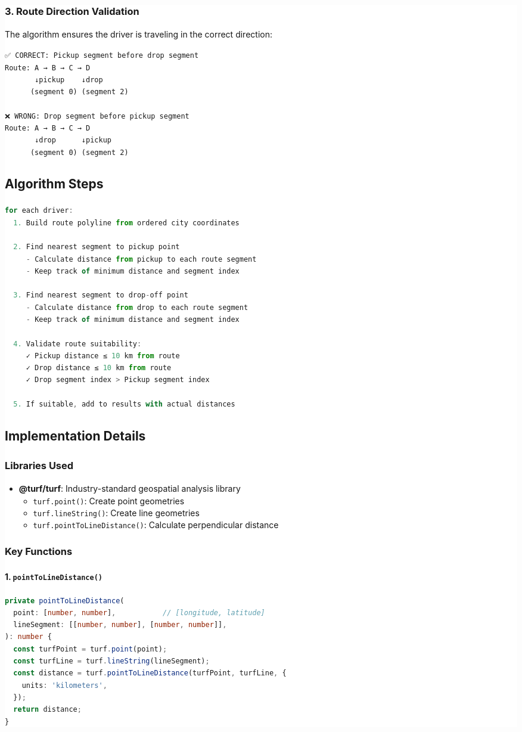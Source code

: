 ### 3. Route Direction Validation

The algorithm ensures the driver is traveling in the correct direction:

```
✅ CORRECT: Pickup segment before drop segment
Route: A → B → C → D
       ↓pickup    ↓drop
      (segment 0) (segment 2)

❌ WRONG: Drop segment before pickup segment
Route: A → B → C → D
       ↓drop      ↓pickup
      (segment 0) (segment 2)
```

## Algorithm Steps

```typescript
for each driver:
  1. Build route polyline from ordered city coordinates
  
  2. Find nearest segment to pickup point
     - Calculate distance from pickup to each route segment
     - Keep track of minimum distance and segment index
  
  3. Find nearest segment to drop-off point
     - Calculate distance from drop to each route segment
     - Keep track of minimum distance and segment index
  
  4. Validate route suitability:
     ✓ Pickup distance ≤ 10 km from route
     ✓ Drop distance ≤ 10 km from route
     ✓ Drop segment index > Pickup segment index
  
  5. If suitable, add to results with actual distances
```

## Implementation Details

### Libraries Used
- **@turf/turf**: Industry-standard geospatial analysis library
  - `turf.point()`: Create point geometries
  - `turf.lineString()`: Create line geometries
  - `turf.pointToLineDistance()`: Calculate perpendicular distance

### Key Functions

#### 1. `pointToLineDistance()`
```typescript
private pointToLineDistance(
  point: [number, number],           // [longitude, latitude]
  lineSegment: [[number, number], [number, number]],
): number {
  const turfPoint = turf.point(point);
  const turfLine = turf.lineString(lineSegment);
  const distance = turf.pointToLineDistance(turfPoint, turfLine, {
    units: 'kilometers',
  });
  return distance;
}
```
